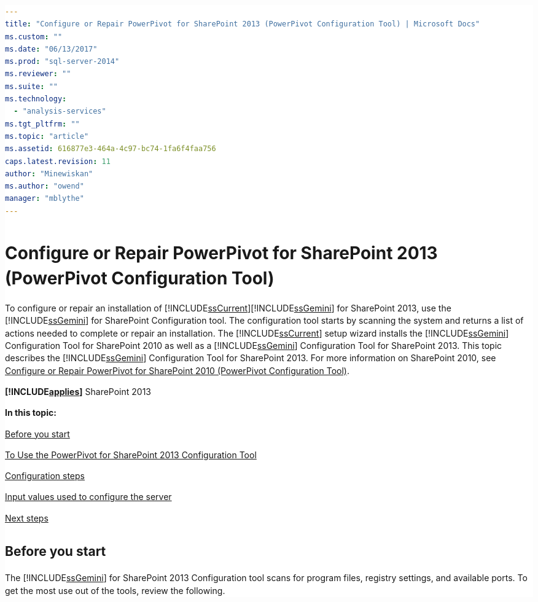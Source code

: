 ```yaml
---
title: "Configure or Repair PowerPivot for SharePoint 2013 (PowerPivot Configuration Tool) | Microsoft Docs"
ms.custom: ""
ms.date: "06/13/2017"
ms.prod: "sql-server-2014"
ms.reviewer: ""
ms.suite: ""
ms.technology: 
  - "analysis-services"
ms.tgt_pltfrm: ""
ms.topic: "article"
ms.assetid: 616877e3-464a-4c97-bc74-1fa6f4faa756
caps.latest.revision: 11
author: "Minewiskan"
ms.author: "owend"
manager: "mblythe"
---
```

# Configure or Repair PowerPivot for SharePoint 2013 (PowerPivot Configuration Tool)
  To configure or repair an installation of [!INCLUDE[ssCurrent](../../includes/sscurrent-md.md)][!INCLUDE[ssGemini](../../includes/ssgemini-md.md)] for SharePoint 2013, use the [!INCLUDE[ssGemini](../../includes/ssgemini-md.md)] for SharePoint Configuration tool. The configuration tool starts by scanning the system and returns a list of actions needed to complete or repair an installation. The [!INCLUDE[ssCurrent](../../includes/sscurrent-md.md)] setup wizard installs the [!INCLUDE[ssGemini](../../includes/ssgemini-md.md)] Configuration Tool for SharePoint 2010 as well as a [!INCLUDE[ssGemini](../../includes/ssgemini-md.md)] Configuration Tool for SharePoint 2013. This topic describes the [!INCLUDE[ssGemini](../../includes/ssgemini-md.md)] Configuration Tool for SharePoint 2013. For more information on SharePoint 2010, see [Configure or Repair PowerPivot for SharePoint 2010 &#40;PowerPivot Configuration Tool&#41;](../configure-repair-powerpivot-sharepoint-2010.md).  
  
 **[!INCLUDE[applies](../../includes/applies-md.md)]**  SharePoint 2013  
  
 **In this topic:**  
  
 [Before you start](#bkmk_before)  
  
 [To Use the PowerPivot for SharePoint 2013 Configuration Tool](#bkmk_using)  
  
 [Configuration steps](#bkmk_steps)  
  
 [Input values used to configure the server](#bkmk_input)  
  
 [Next steps](#bkmk_nextsteps)  
  
##  <a name="bkmk_before"></a> Before you start  
 The [!INCLUDE[ssGemini](../../includes/ssgemini-md.md)] for SharePoint 2013 Configuration tool scans for program files, registry settings, and available ports. To get the most use out of the tools, review the following.  
  